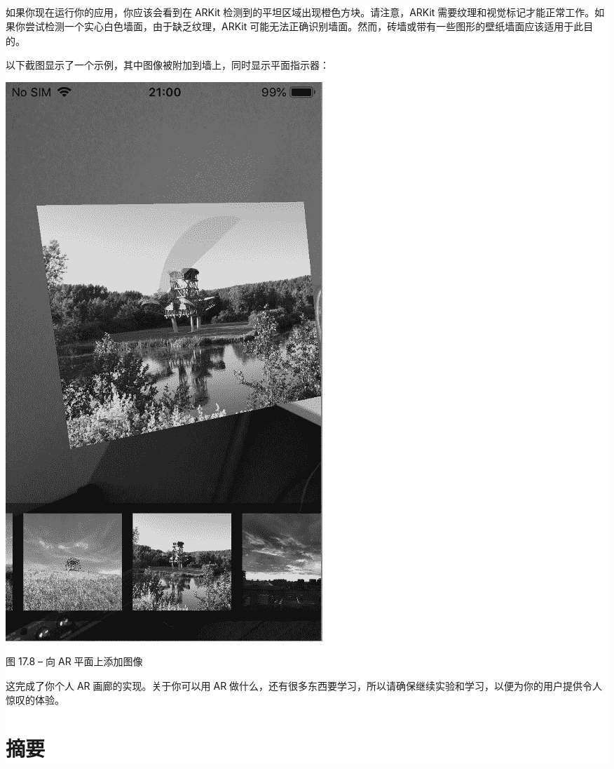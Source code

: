 如果你现在运行你的应用，你应该会看到在 ARKit 检测到的平坦区域出现橙色方块。请注意，ARKit 需要纹理和视觉标记才能正常工作。如果你尝试检测一个实心白色墙面，由于缺乏纹理，ARKit 可能无法正确识别墙面。然而，砖墙或带有一些图形的壁纸墙面应该适用于此目的。

以下截图显示了一个示例，其中图像被附加到墙上，同时显示平面指示器：

![图 17.8 – 向 AR 平面上添加图像](img/Figure_17.08_B14717.jpg)

图 17.8 – 向 AR 平面上添加图像

这完成了你个人 AR 画廊的实现。关于你可以用 AR 做什么，还有很多东西要学习，所以请确保继续实验和学习，以便为你的用户提供令人惊叹的体验。

# 摘要
